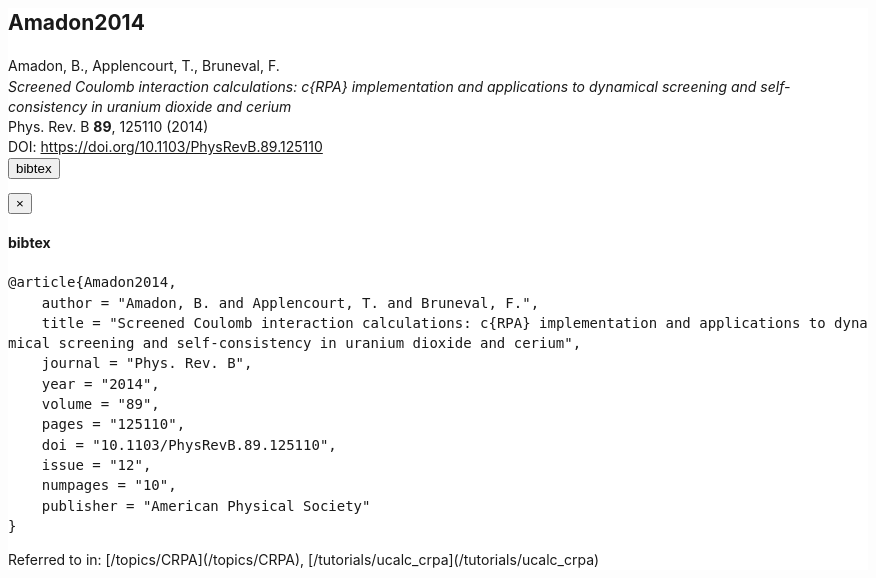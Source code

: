 
## **Amadon2014** 


Amadon, B., Applencourt, T., Bruneval, F.  
*Screened Coulomb interaction calculations: c{RPA} implementation and applications to dynamical screening and self-consistency in uranium dioxide and cerium*  
Phys. Rev. B **89**, 125110 (2014)  
DOI: <https://doi.org/10.1103/PhysRevB.89.125110>  
<button type="button" class="btn btn-primary btn-xsm btn-labeled small-text" data-toggle="modal" data-target="#modal-id-Amadon2014">
  <span class="btn-label"><i class="fa fa-id-card" aria-hidden="true"></i></span>bibtex
</button><div class="modal fade" id="modal-id-Amadon2014" tabindex="-1" role="dialog" aria-labelledby="modal-label-id-Amadon2014">
  <div class="modal-dialog modal-lg" role="document">
    <div class="modal-content">
      <div class="modal-header">
        <button type="button" class="close" data-dismiss="modal" aria-label="Close"><span aria-hidden="true">&times;</span></button>
        <h4 class="modal-title" id="modal-label-id-Amadon2014">bibtex</h4>
      </div>
      <div class="modal-body"><div class="codehilite"><pre><span></span><span class="nc">@article</span><span class="p">{</span><span class="nl">Amadon2014</span><span class="p">,</span>
    <span class="na">author</span> <span class="p">=</span> <span class="s">&quot;Amadon, B. and Applencourt, T. and Bruneval, F.&quot;</span><span class="p">,</span>
    <span class="na">title</span> <span class="p">=</span> <span class="s">&quot;Screened Coulomb interaction calculations: c{RPA} implementation and applications to dynamical screening and self-consistency in uranium dioxide and cerium&quot;</span><span class="p">,</span>
    <span class="na">journal</span> <span class="p">=</span> <span class="s">&quot;Phys. Rev. B&quot;</span><span class="p">,</span>
    <span class="na">year</span> <span class="p">=</span> <span class="s">&quot;2014&quot;</span><span class="p">,</span>
    <span class="na">volume</span> <span class="p">=</span> <span class="s">&quot;89&quot;</span><span class="p">,</span>
    <span class="na">pages</span> <span class="p">=</span> <span class="s">&quot;125110&quot;</span><span class="p">,</span>
    <span class="na">doi</span> <span class="p">=</span> <span class="s">&quot;10.1103/PhysRevB.89.125110&quot;</span><span class="p">,</span>
    <span class="na">issue</span> <span class="p">=</span> <span class="s">&quot;12&quot;</span><span class="p">,</span>
    <span class="na">numpages</span> <span class="p">=</span> <span class="s">&quot;10&quot;</span><span class="p">,</span>
    <span class="na">publisher</span> <span class="p">=</span> <span class="s">&quot;American Physical Society&quot;</span>
<span class="p">}</span>
</pre></div>
</div>
    </div>
  </div>
</div>
Referred to in: [/topics/CRPA](/topics/CRPA), [/tutorials/ucalc_crpa](/tutorials/ucalc_crpa)
